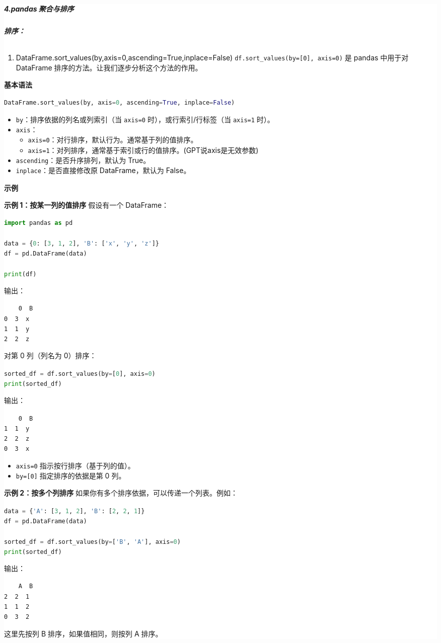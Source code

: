##### 4.pandas 聚合与排序
###### **排序：**

1. DataFrame.sort_values(by,axis=0,ascending=True,inplace=False)
`df.sort_values(by=[0], axis=0)` 是 pandas 中用于对 DataFrame 排序的方法。让我们逐步分析这个方法的作用。

**基本语法**
```python
DataFrame.sort_values(by, axis=0, ascending=True, inplace=False)
```

- `by`：排序依据的列名或列索引（当 `axis=0` 时），或行索引/行标签（当 `axis=1` 时）。
- `axis`：
    - `axis=0`：对行排序，默认行为。通常基于列的值排序。
    - `axis=1`：对列排序，通常基于索引或行的值排序。(GPT说axis是无效参数)
- `ascending`：是否升序排列，默认为 True。
- `inplace`：是否直接修改原 DataFrame，默认为 False。

**示例**

**示例 1：按某一列的值排序**
假设有一个 DataFrame：
```python
import pandas as pd

data = {0: [3, 1, 2], 'B': ['x', 'y', 'z']}
df = pd.DataFrame(data)

print(df)
```
输出：
```css
    0  B
0  3  x
1  1  y
2  2  z
```
对第 0 列（列名为 0）排序：
```python
sorted_df = df.sort_values(by=[0], axis=0)
print(sorted_df)
```
输出：
```css
    0  B
1  1  y
2  2  z
0  3  x
```
- `axis=0` 指示按行排序（基于列的值）。
- `by=[0]` 指定排序的依据是第 0 列。

**示例 2：按多个列排序**
如果你有多个排序依据，可以传递一个列表。例如：
```python
data = {'A': [3, 1, 2], 'B': [2, 2, 1]}
df = pd.DataFrame(data)

sorted_df = df.sort_values(by=['B', 'A'], axis=0)
print(sorted_df)
```
输出：
```css
    A  B
2  2  1
1  1  2
0  3  2
```
这里先按列 B 排序，如果值相同，则按列 A 排序。
